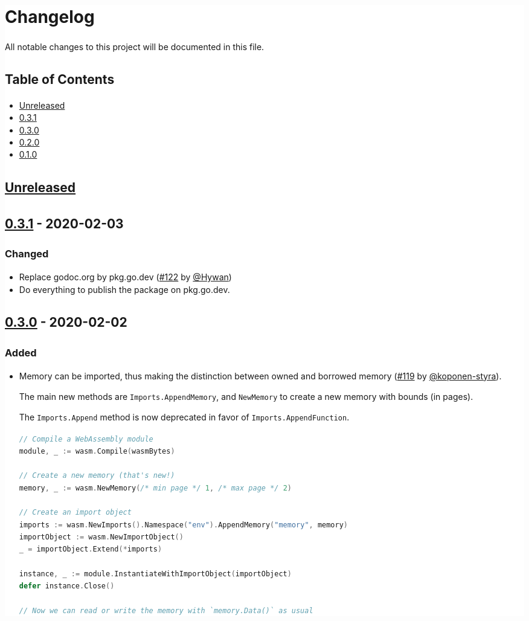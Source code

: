 # Changelog

All notable changes to this project will be documented in this file.

## Table of Contents

* [Unreleased](#unreleased)
* [0.3.1](#031---2020-02-03)
* [0.3.0](#030---2020-02-02)
* [0.2.0](#020---2019-07-16)
* [0.1.0](#010---2019-05-29)

## [Unreleased]

## [0.3.1] - 2020-02-03

### Changed

* Replace godoc.org by pkg.go.dev
  ([#122](https://github.com/wasmerio/go-ext-wasm/pull/122) by
  [@Hywan])
* Do everything to publish the package on pkg.go.dev.

## [0.3.0] - 2020-02-02

### Added

* Memory can be imported, thus making the distinction between owned
  and borrowed memory
  ([#119](https://github.com/wasmerio/go-ext-wasm/pull/119) by
  [@koponen-styra]).

  The main new methods are `Imports.AppendMemory`, and `NewMemory` to
  create a new memory with bounds (in pages).

  The `Imports.Append` method is now deprecated in favor of
  `Imports.AppendFunction`.

  ```go
  // Compile a WebAssembly module
  module, _ := wasm.Compile(wasmBytes)

  // Create a new memory (that's new!)
  memory, _ := wasm.NewMemory(/* min page */ 1, /* max page */ 2)

  // Create an import object
  imports := wasm.NewImports().Namespace("env").AppendMemory("memory", memory)
  importObject := wasm.NewImportObject()
  _ = importObject.Extend(*imports)

  instance, _ := module.InstantiateWithImportObject(importObject)
  defer instance.Close()

  // Now we can read or write the memory with `memory.Data()` as usual
  ```
  

[Unreleased]: https://github.com/wasmerio/go-ext-wasm/compare/v0.3.1...HEAD
[0.3.1]: https://github.com/wasmerio/go-ext-wasm/compare/0.3.0...v0.3.1
[0.3.0]: https://github.com/wasmerio/go-ext-wasm/compare/0.2.0...0.3.0
[0.2.0]: https://github.com/wasmerio/go-ext-wasm/compare/0.1.0...0.2.0
[@Hywan]: https://github.com/Hywan
[@ethanfrey]: https://github.com/ethanfrey
[@MarkMcCaskey]: https://github.com/MarkMcCaskey
[@AdamSLevy]: https://github.com/AdamSLevy
[@joesonw]: https://github.com/joesonw
[@d0iasm]: https://github.com/d0iasm
[@chai2010]: https://github.com/chai2010
[@koponen-styra]: https://github.com/koponen-styra